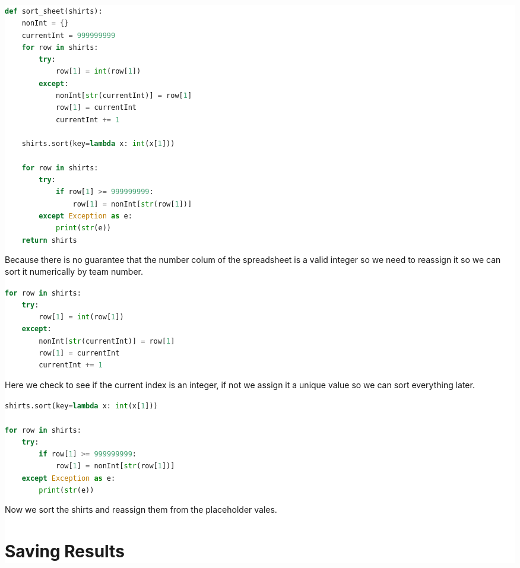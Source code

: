 ```python
def sort_sheet(shirts):
    nonInt = {}
    currentInt = 999999999
    for row in shirts:
        try:
            row[1] = int(row[1])
        except:
            nonInt[str(currentInt)] = row[1]  
            row[1] = currentInt
            currentInt += 1          
    
    shirts.sort(key=lambda x: int(x[1]))
    
    for row in shirts:
        try:
            if row[1] >= 999999999:
                row[1] = nonInt[str(row[1])]
        except Exception as e:
            print(str(e))
    return shirts
```

Because there is no guarantee that the number colum of the spreadsheet is a valid integer so we need to reassign it so we can sort it numerically by team number.

```python
for row in shirts:
    try:
        row[1] = int(row[1])
    except:
        nonInt[str(currentInt)] = row[1]  
        row[1] = currentInt
        currentInt += 1
```

Here we check to see if the current index is an integer, if not we assign it a unique value so we can sort everything later.

```python
shirts.sort(key=lambda x: int(x[1]))

for row in shirts:
    try:
        if row[1] >= 999999999:
            row[1] = nonInt[str(row[1])]
    except Exception as e:
        print(str(e))
```

Now we sort the shirts and reassign them from the placeholder vales. 

# Saving Results

